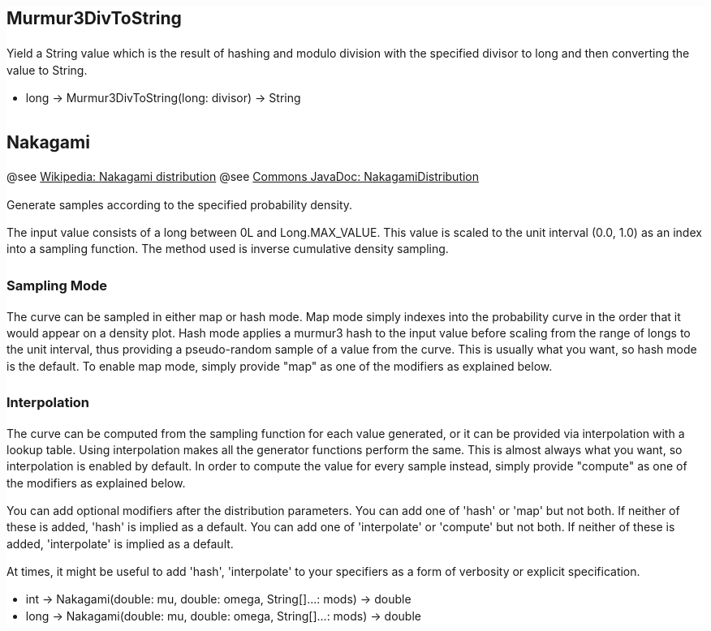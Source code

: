 ## Murmur3DivToString

Yield a String value which is the result of hashing and modulo division
with the specified divisor to long and then converting the value to String.

- long -> Murmur3DivToString(long: divisor) -> String

## Nakagami

@see <a href="https://en.wikipedia.org/wiki/Nakagami_distribution">Wikipedia: Nakagami distribution</a>
@see <a href="https://commons.apache.org/proper/commons-statistics/commons-statistics-distribution/apidocs/org/apache/commons/statistics/distribution/NakagamiDistribution.html">Commons JavaDoc: NakagamiDistribution</a>

 Generate samples according to the specified probability density.

 The input value consists of a long between 0L and Long.MAX_VALUE.
 This value is scaled to the unit interval (0.0, 1.0) as
 an index into a sampling function. The method used is
 inverse cumulative density sampling.

 <H3>Sampling Mode</H3>

 The curve can be sampled in either map or hash mode. Map mode
 simply indexes into the probability curve in the order that
 it would appear on a density plot. Hash mode applies a
 murmur3 hash to the input value before scaling from the
 range of longs to the unit interval, thus providing a pseudo-random
 sample of a value from the curve. This is usually what you want,
 so hash mode is the default.  To enable map mode, simply provide
 "map" as one of the modifiers as explained below.

 <H3>Interpolation</H3>

 The curve can be computed from the sampling function for each value
 generated, or it can be provided via interpolation with a lookup table.
 Using interpolation makes all the generator functions perform the
 same. This is almost always what you want, so interpolation is
 enabled by default. In order to compute the value for every sample
 instead, simply provide "compute" as one of the modifiers as explained
 below.

 You can add optional modifiers after the distribution parameters.
 You can add one of 'hash' or 'map' but not both. If neither of these is
 added, 'hash' is implied as a default.
 You can add one of 'interpolate' or 'compute' but not both. If neither
 of these is added, 'interpolate' is implied as a default.

 At times, it might be useful to add 'hash', 'interpolate' to your
 specifiers as a form of verbosity or explicit specification.

- int -> Nakagami(double: mu, double: omega, String[]...: mods) -> double
- long -> Nakagami(double: mu, double: omega, String[]...: mods) -> double
